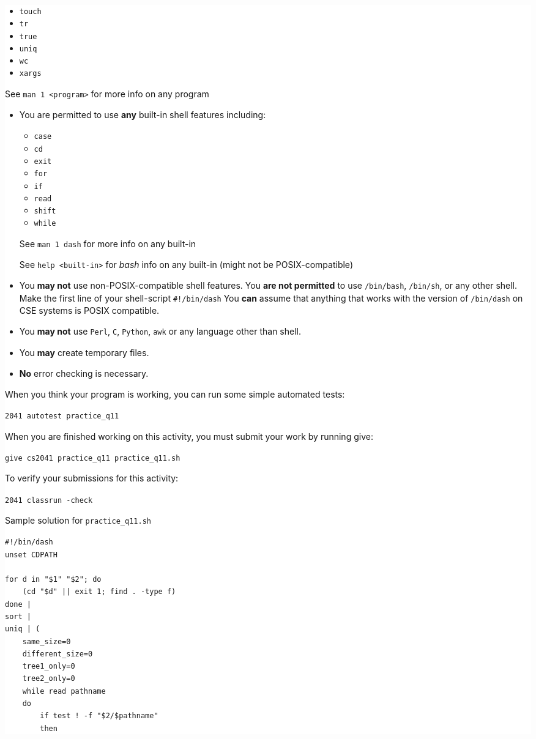   - `touch`
  - `tr`
  - `true`
  - `uniq`
  - `wc`
  - `xargs`

  See `man 1 <program>` for more info on any program

- You are permitted to use **any** built-in shell features including:

  - `case`
  - `cd`
  - `exit`
  - `for`
  - `if`
  - `read`
  - `shift`
  - `while`

  See `man 1 dash` for more info on any built-in

  See `help <built-in>` for *bash* info on any built-in (might not be POSIX-compatible)

- You **may not** use non-POSIX-compatible shell features.
  You **are not permitted** to use `/bin/bash`, `/bin/sh`, or any other shell.
  Make the first line of your shell-script `#!/bin/dash`
  You **can** assume that anything that works with the version of `/bin/dash` on CSE systems is POSIX compatible.

- You **may not** use `Perl`, `C`, `Python`, `awk` or any language other than shell.

- You **may** create temporary files.

- **No** error checking is necessary.

When you think your program is working, you can run some simple automated tests:

```
2041 autotest practice_q11
```

When you are finished working on this activity, you must submit your work by running give:

```
give cs2041 practice_q11 practice_q11.sh
```

To verify your submissions for this activity:

```
2041 classrun -check
```

Sample solution for `practice_q11.sh`

```
#!/bin/dash
unset CDPATH

for d in "$1" "$2"; do
    (cd "$d" || exit 1; find . -type f)
done |
sort |
uniq | (
    same_size=0
    different_size=0
    tree1_only=0
    tree2_only=0
    while read pathname
    do
        if test ! -f "$2/$pathname"
        then
```